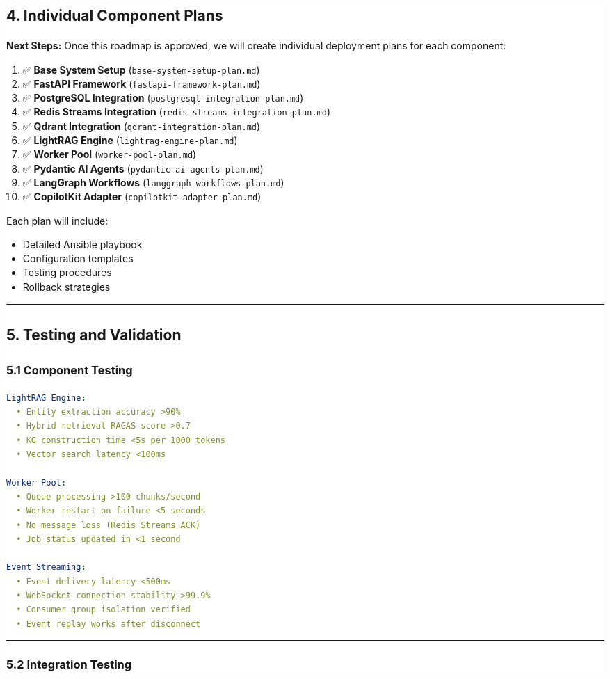 
## 4. Individual Component Plans

**Next Steps:** Once this roadmap is approved, we will create individual deployment plans for each component:

1. ✅ **Base System Setup** (`base-system-setup-plan.md`)
2. ✅ **FastAPI Framework** (`fastapi-framework-plan.md`)
3. ✅ **PostgreSQL Integration** (`postgresql-integration-plan.md`)
4. ✅ **Redis Streams Integration** (`redis-streams-integration-plan.md`)
5. ✅ **Qdrant Integration** (`qdrant-integration-plan.md`)
6. ✅ **LightRAG Engine** (`lightrag-engine-plan.md`)
7. ✅ **Worker Pool** (`worker-pool-plan.md`)
8. ✅ **Pydantic AI Agents** (`pydantic-ai-agents-plan.md`)
9. ✅ **LangGraph Workflows** (`langgraph-workflows-plan.md`)
10. ✅ **CopilotKit Adapter** (`copilotkit-adapter-plan.md`)

Each plan will include:
- Detailed Ansible playbook
- Configuration templates
- Testing procedures
- Rollback strategies

---

## 5. Testing and Validation

### **5.1 Component Testing**

```yaml
LightRAG Engine:
  • Entity extraction accuracy >90%
  • Hybrid retrieval RAGAS score >0.7
  • KG construction time <5s per 1000 tokens
  • Vector search latency <100ms

Worker Pool:
  • Queue processing >100 chunks/second
  • Worker restart on failure <5 seconds
  • No message loss (Redis Streams ACK)
  • Job status updated in <1 second

Event Streaming:
  • Event delivery latency <500ms
  • WebSocket connection stability >99.9%
  • Consumer group isolation verified
  • Event replay works after disconnect
```

---

### **5.2 Integration Testing**
